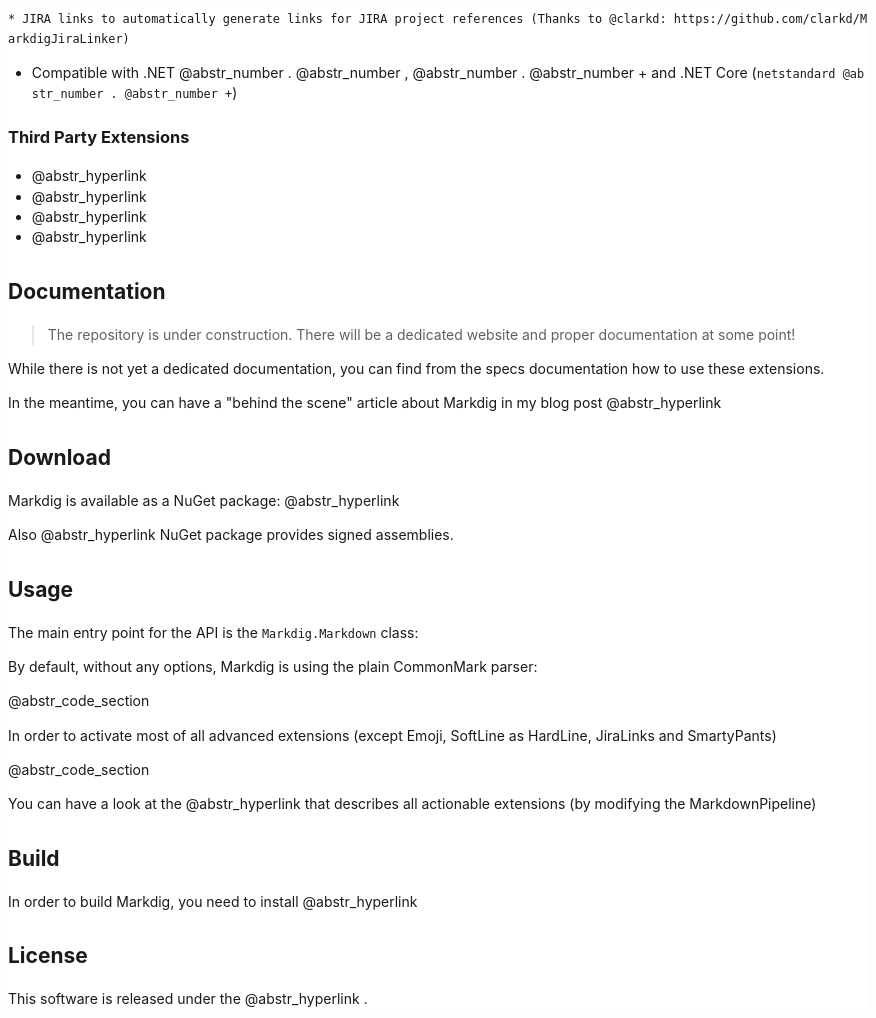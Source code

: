     * JIRA links to automatically generate links for JIRA project references (Thanks to @clarkd: https://github.com/clarkd/MarkdigJiraLinker)
  * Compatible with .NET @abstr_number . @abstr_number , @abstr_number . @abstr_number + and .NET Core (`netstandard @abstr_number . @abstr_number +`)



### Third Party Extensions

  * @abstr_hyperlink 
  * @abstr_hyperlink 
  * @abstr_hyperlink 
  * @abstr_hyperlink 



## Documentation

> The repository is under construction. There will be a dedicated website and proper documentation at some point!

While there is not yet a dedicated documentation, you can find from the specs documentation how to use these extensions.

In the meantime, you can have a "behind the scene" article about Markdig in my blog post @abstr_hyperlink 

## Download

Markdig is available as a NuGet package: @abstr_hyperlink 

Also @abstr_hyperlink NuGet package provides signed assemblies.

## Usage

The main entry point for the API is the `Markdig.Markdown` class:

By default, without any options, Markdig is using the plain CommonMark parser:

@abstr_code_section 

In order to activate most of all advanced extensions (except Emoji, SoftLine as HardLine, JiraLinks and SmartyPants)

@abstr_code_section 

You can have a look at the @abstr_hyperlink that describes all actionable extensions (by modifying the MarkdownPipeline)

## Build

In order to build Markdig, you need to install @abstr_hyperlink 

## License

This software is released under the @abstr_hyperlink .
